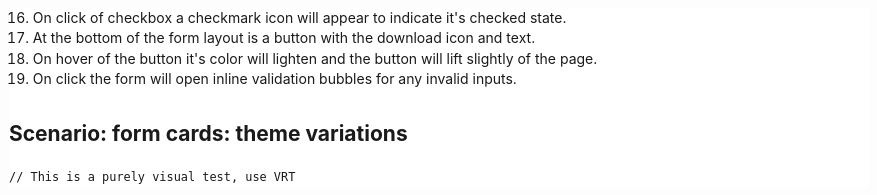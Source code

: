 16. On click of checkbox a checkmark icon will appear to indicate it's checked state.
17. At the bottom of the form layout is a button with the download icon and text.
18. On hover of the button it's color will lighten and the button will lift slightly of the page.
19. On click the form will open inline validation bubbles for any invalid inputs.

## Scenario: form cards: theme variations

`// This is a purely visual test, use VRT`
